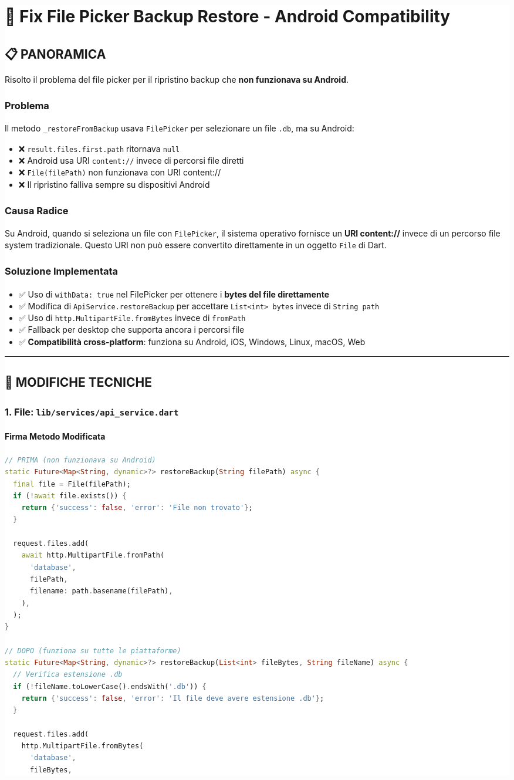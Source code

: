 # 📱 Fix File Picker Backup Restore - Android Compatibility

## 📋 **PANORAMICA**

Risolto il problema del file picker per il ripristino backup che **non funzionava su Android**.

### **Problema**
Il metodo `_restoreFromBackup` usava `FilePicker` per selezionare un file `.db`, ma su Android:
- ❌ `result.files.first.path` ritornava `null`
- ❌ Android usa URI `content://` invece di percorsi file diretti
- ❌ `File(filePath)` non funzionava con URI content://
- ❌ Il ripristino falliva sempre su dispositivi Android

### **Causa Radice**
Su Android, quando si seleziona un file con `FilePicker`, il sistema operativo fornisce un **URI content://** invece di un percorso file system tradizionale. Questo URI non può essere convertito direttamente in un oggetto `File` di Dart.

### **Soluzione Implementata**
- ✅ Uso di `withData: true` nel FilePicker per ottenere i **bytes del file direttamente**
- ✅ Modifica di `ApiService.restoreBackup` per accettare `List<int> bytes` invece di `String path`
- ✅ Uso di `http.MultipartFile.fromBytes` invece di `fromPath`
- ✅ Fallback per desktop che supporta ancora i percorsi file
- ✅ **Compatibilità cross-platform**: funziona su Android, iOS, Windows, Linux, macOS, Web

---

## 🔧 **MODIFICHE TECNICHE**

### **1. File: `lib/services/api_service.dart`**

#### **Firma Metodo Modificata**

```dart
// PRIMA (non funzionava su Android)
static Future<Map<String, dynamic>?> restoreBackup(String filePath) async {
  final file = File(filePath);
  if (!await file.exists()) {
    return {'success': false, 'error': 'File non trovato'};
  }
  
  request.files.add(
    await http.MultipartFile.fromPath(
      'database',
      filePath,
      filename: path.basename(filePath),
    ),
  );
}

// DOPO (funziona su tutte le piattaforme)
static Future<Map<String, dynamic>?> restoreBackup(List<int> fileBytes, String fileName) async {
  // Verifica estensione .db
  if (!fileName.toLowerCase().endsWith('.db')) {
    return {'success': false, 'error': 'Il file deve avere estensione .db'};
  }

  request.files.add(
    http.MultipartFile.fromBytes(
      'database',
      fileBytes,
```